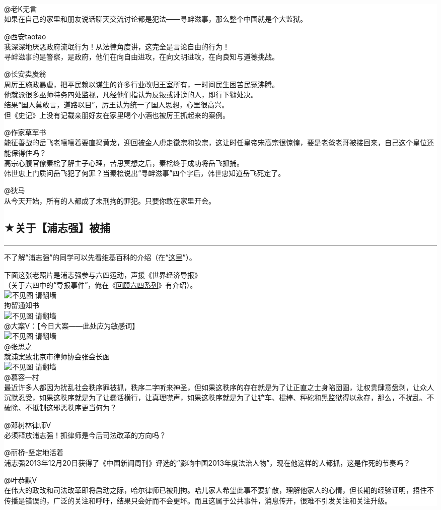  @老K无言  
 如果在自己的家里和朋友说话聊天交流讨论都是犯法——寻衅滋事，那么整个中国就是个大监狱。  
   
 @西安taotao  
 我深深地厌恶政府流氓行为！从法律角度讲，这完全是言论自由的行为！  
 寻衅滋事的是警察，是政府，他们在向自由进攻，在向文明进攻，在向良知与道德挑战。  
   
 @长安卖炭翁  
 周厉王施政暴虐，把平民赖以谋生的许多行业改归王室所有，一时间民生困苦民冤沸腾。  
 他就派很多巫师特务四处监视，凡经他们指认为反叛或诽谤的人，即行下狱处决。  
 结果“国人莫敢言，道路以目”，厉王认为统一了国人思想，心里很高兴。  
 但《史记》上没有记载亲朋好友在家里喝个小酒也被厉王抓起来的案例。  
   
 @作家草军书  
 能征善战的岳飞老嚷嚷着要直捣黄龙，迎回被金人虏走徽宗和钦宗，这让时任皇帝宋高宗很惊惶，要是老爸老哥被接回来，自己这个皇位还能保得住吗？  
 高宗心腹官僚秦桧了解主子心理，苦思冥想之后，秦桧终于成功将岳飞抓捕。  
 韩世忠上门质问岳飞犯了何罪？当秦桧说出“寻衅滋事”四个字后，韩世忠知道岳飞死定了。  
   
 @狄马  
 从今天开始，所有的人都成了未刑拘的罪犯。只要你敢在家里开会。  
   
   
 ## ★关于【浦志强】被捕
----------

  
 不了解“浦志强”的同学可以先看维基百科的介绍（在“[这里](https://zh.wikipedia.org/wiki/%E6%B5%A6%E5%BF%97%E5%BC%BA)”）。  
   
 下面这张老照片是浦志强参与六四运动，声援《世界经济导报》  
 （关于六四中的“导报事件”，俺在《[回顾六四系列](https://program-think.blogspot.com/2011/06/june-fourth-incident-0.html)》有介绍）。  
 ![不见图 请翻墙](images/5umJVCbFOmEbGwGqVgVrVTcHrJkg_kBBlxoS8-qd_ww0gSPBMbHdKn1h3ehhqK5NwuZvp-4HZqDjJkaNxSM0jjah18F1y-BanKKQwKebyIpY6zlW1YjVOZM_vB34gGz5x5UZ)  
 拘留通知书  
 ![不见图 请翻墙](images/OKUkD_wqMpXVTIer0eq2uh-fJ-EMixlB_LLXP_rq3o12IXJmJdgCJ4StqxZW-SI2zN20dV-a1JtglMpjnEMLi2nVIJ_tTrr48ECuuz7jG6VP2aGvs9sqS6AddnL6zYmpp4GL)  
 @大案V：【今日大案——此处应为敏感词】  
 ![不见图 请翻墙](images/d9eySmepZM68gRUGm92iblCE2Wo_A8CufdNdOUin85psO3W2GlLBkpkXd8j7QuzgRU8dvcK74US9_MEXbbfa2vi_KSvi2OrEysicpApvZ4xcIQHApb1pP-hCxpdjIy0zpDUY)  
 @张思之  
 就浦案致北京市律师协会张会长函  
 ![不见图 请翻墙](images/NGOaSNE6_3jVNGcHU4wmFc_w-F2Djs87iOYsqm9521xOG5PAq72pP0jdQvcESOw6pr3z-tubWh0vFUgdUiHRB2HBnLqRjP_0NhJ61_ukkocPWYNRjxP4GUFXq82ET_g7sg0K)  
 @慕容一村  
 最近许多人都因为扰乱社会秩序罪被抓，秩序二字听来神圣，但如果这秩序的存在就是为了让正直之士身陷囹圄，让权贵肆意盘剥，让众人沉默忍受，如果这秩序就是为了让蠢话横行，让真理噤声，如果这秩序就是为了让铲车、棍棒、秤砣和黑监狱得以永存，那么，不扰乱、不破除、不抵制这邪恶秩序更当何为？  
   
 @邓树林律师V  
 必须释放浦志强！抓律师是今后司法改革的方向吗？  
   
 @丽桥-坚定地活着  
 浦志强2013年12月20日获得了《中国新闻周刊》评选的“影响中国2013年度法治人物”，现在他这样的人都抓，这是作死的节奏吗？  
   
 @叶恭默V  
 在伟大的政改和司法改革即将启动之际，哈尔律师已被刑拘。哈儿家人希望此事不要扩散，理解他家人的心情，但长期的经验证明，捂住不传播是错误的，广泛的关注和呼吁，结果只会好而不会更坏。而且这属于公共事件，消息传开，很难不引发关注和关注升级。  
   